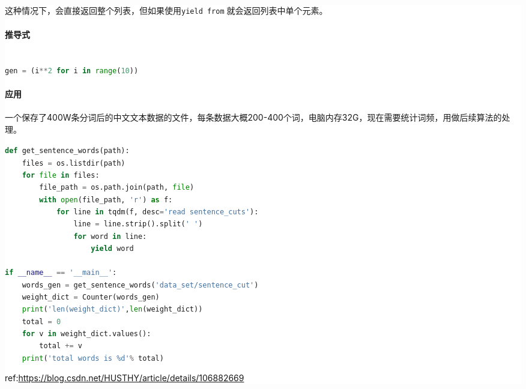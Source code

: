 这种情况下，会直接返回整个列表，但如果使用`yield from` 就会返回列表中单个元素。


####  推导式
```python

gen = (i**2 for i in range(10))
```

#### 应用
一个保存了400W条分词后的中文文本数据的文件，每条数据大概200-400个词，电脑内存32G，现在需要统计词频，用做后续算法的处理。

```python
def get_sentence_words(path):
    files = os.listdir(path)
    for file in files:
        file_path = os.path.join(path, file)
        with open(file_path, 'r') as f:
            for line in tqdm(f, desc='read sentence_cuts'):
                line = line.strip().split(' ')
                for word in line:
                    yield word
 
if __name__ == '__main__':
    words_gen = get_sentence_words('data_set/sentence_cut')
    weight_dict = Counter(words_gen)
    print('len(weight_dict)',len(weight_dict))
    total = 0
    for v in weight_dict.values():
        total += v
    print('total words is %d'% total)

```

ref:https://blog.csdn.net/HUSTHY/article/details/106882669